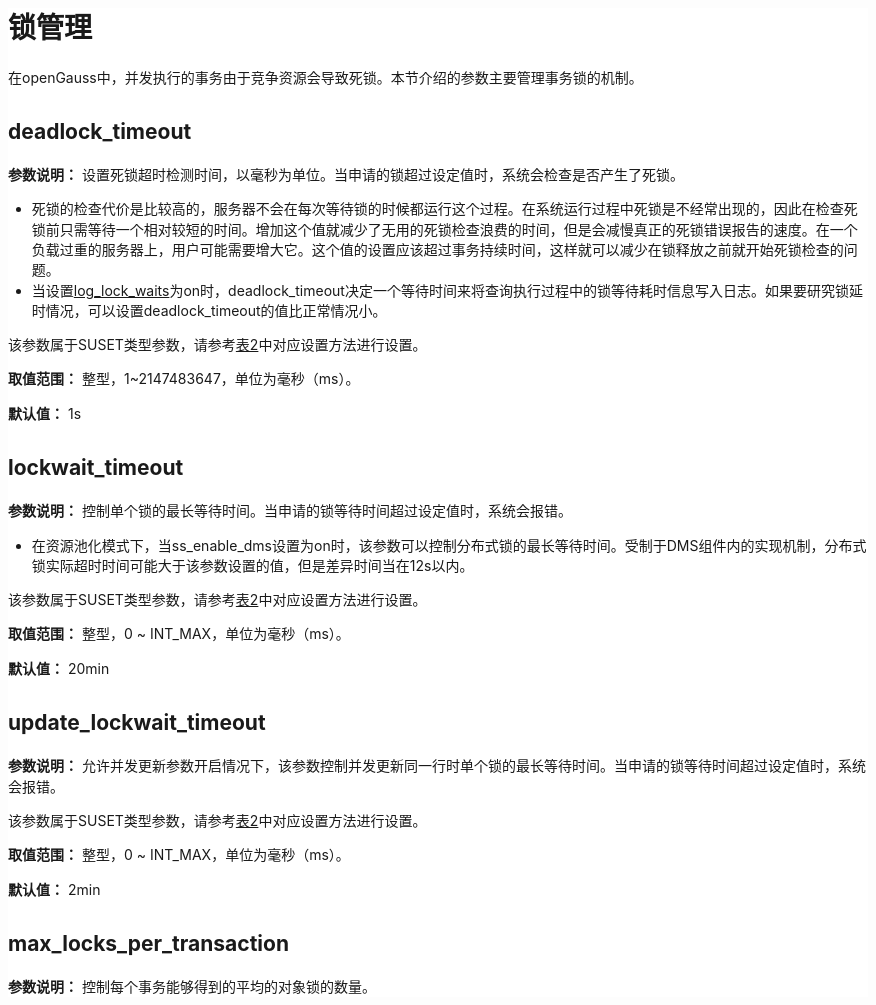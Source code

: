 # 锁管理

在openGauss中，并发执行的事务由于竞争资源会导致死锁。本节介绍的参数主要管理事务锁的机制。

## deadlock\_timeout<a name="zh-cn_topic_0237124735_zh-cn_topic_0059778102_se697b4ff00b643938b67eb5e08206cd5"></a>

**参数说明：** 设置死锁超时检测时间，以毫秒为单位。当申请的锁超过设定值时，系统会检查是否产生了死锁。

-   死锁的检查代价是比较高的，服务器不会在每次等待锁的时候都运行这个过程。在系统运行过程中死锁是不经常出现的，因此在检查死锁前只需等待一个相对较短的时间。增加这个值就减少了无用的死锁检查浪费的时间，但是会减慢真正的死锁错误报告的速度。在一个负载过重的服务器上，用户可能需要增大它。这个值的设置应该超过事务持续时间，这样就可以减少在锁释放之前就开始死锁检查的问题。
-   当设置[log\_lock\_waits](记录日志的内容.md#zh-cn_topic_0237124723_zh-cn_topic_0059778400_s0e43c2815b8a4f369d5b150535d1703f)为on时，deadlock\_timeout决定一个等待时间来将查询执行过程中的锁等待耗时信息写入日志。如果要研究锁延时情况，可以设置deadlock\_timeout的值比正常情况小。

该参数属于SUSET类型参数，请参考[表2](重设参数.md#zh-cn_topic_0237121562_zh-cn_topic_0059777490_t290c8f15953843db8d8e53d867cd893d)中对应设置方法进行设置。

**取值范围：** 整型，1\~2147483647，单位为毫秒（ms）。

**默认值：** 1s

## lockwait\_timeout<a name="zh-cn_topic_0237124735_zh-cn_topic_0059778102_s6569557a768f4a80b5cade038eafb31b"></a>

**参数说明：** 控制单个锁的最长等待时间。当申请的锁等待时间超过设定值时，系统会报错。

-   在资源池化模式下，当ss_enable_dms设置为on时，该参数可以控制分布式锁的最长等待时间。受制于DMS组件内的实现机制，分布式锁实际超时时间可能大于该参数设置的值，但是差异时间当在12s以内。

该参数属于SUSET类型参数，请参考[表2](重设参数.md#zh-cn_topic_0237121562_zh-cn_topic_0059777490_t290c8f15953843db8d8e53d867cd893d)中对应设置方法进行设置。

**取值范围：** 整型，0 \~ INT\_MAX，单位为毫秒（ms）。

**默认值：** 20min

## update\_lockwait\_timeout<a name="zh-cn_topic_0237124735_section14495103214523"></a>

**参数说明：** 允许并发更新参数开启情况下，该参数控制并发更新同一行时单个锁的最长等待时间。当申请的锁等待时间超过设定值时，系统会报错。

该参数属于SUSET类型参数，请参考[表2](重设参数.md#zh-cn_topic_0237121562_zh-cn_topic_0059777490_t290c8f15953843db8d8e53d867cd893d)中对应设置方法进行设置。

**取值范围：** 整型，0 \~ INT\_MAX，单位为毫秒（ms）。

**默认值：** 2min

## max\_locks\_per\_transaction<a name="zh-cn_topic_0237124735_zh-cn_topic_0059778102_sa005b68f05cb491f8e06512ea8ad5a8c"></a>

**参数说明：** 控制每个事务能够得到的平均的对象锁的数量。
